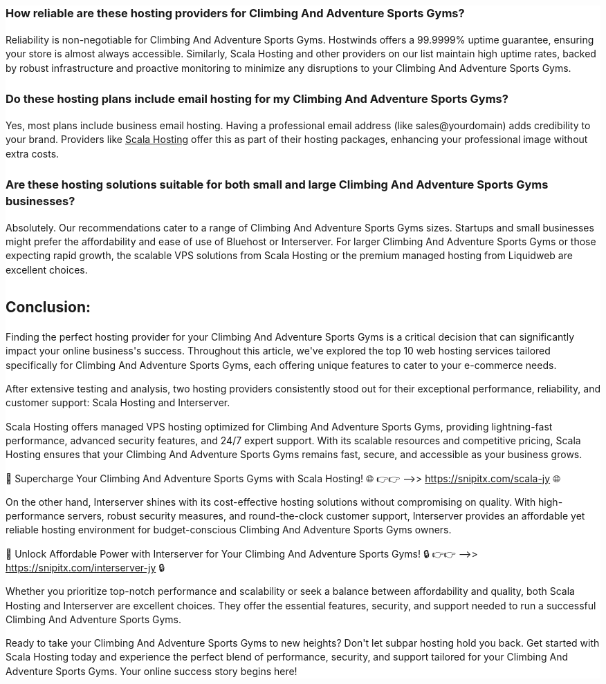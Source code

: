 ### How reliable are these hosting providers for Climbing And Adventure Sports Gyms? 
Reliability is non-negotiable for Climbing And Adventure Sports Gyms. Hostwinds offers a 99.9999% uptime guarantee, ensuring your store is almost always accessible. Similarly, Scala Hosting and other providers on our list maintain high uptime rates, backed by robust infrastructure and proactive monitoring to minimize any disruptions to your Climbing And Adventure Sports Gyms.

### Do these hosting plans include email hosting for my Climbing And Adventure Sports Gyms? 
Yes, most plans include business email hosting. Having a professional email address (like sales@yourdomain) adds credibility to your brand. Providers like [Scala Hosting](https://snipitx.com/scala-jy) offer this as part of their hosting packages, enhancing your professional image without extra costs.

### Are these hosting solutions suitable for both small and large Climbing And Adventure Sports Gyms businesses? 
Absolutely. Our recommendations cater to a range of Climbing And Adventure Sports Gyms sizes. Startups and small businesses might prefer the affordability and ease of use of Bluehost or Interserver. For larger Climbing And Adventure Sports Gyms or those expecting rapid growth, the scalable VPS solutions from Scala Hosting or the premium managed hosting from Liquidweb are excellent choices.

## Conclusion:

Finding the perfect hosting provider for your Climbing And Adventure Sports Gyms is a critical decision that can significantly impact your online business's success. Throughout this article, we've explored the top 10 web hosting services tailored specifically for Climbing And Adventure Sports Gyms, each offering unique features to cater to your e-commerce needs.

After extensive testing and analysis, two hosting providers consistently stood out for their exceptional performance, reliability, and customer support: Scala Hosting and Interserver.

Scala Hosting offers managed VPS hosting optimized for Climbing And Adventure Sports Gyms, providing lightning-fast performance, advanced security features, and 24/7 expert support. With its scalable resources and competitive pricing, Scala Hosting ensures that your Climbing And Adventure Sports Gyms remains fast, secure, and accessible as your business grows.

🚀 Supercharge Your Climbing And Adventure Sports Gyms with Scala Hosting! 🌐
👉👉 -->> https://snipitx.com/scala-jy 🌐

On the other hand, Interserver shines with its cost-effective hosting solutions without compromising on quality. With high-performance servers, robust security measures, and round-the-clock customer support, Interserver provides an affordable yet reliable hosting environment for budget-conscious Climbing And Adventure Sports Gyms owners.

💸 Unlock Affordable Power with Interserver for Your Climbing And Adventure Sports Gyms! 🔒
👉👉 -->> https://snipitx.com/interserver-jy 🔒

Whether you prioritize top-notch performance and scalability or seek a balance between affordability and quality, both Scala Hosting and Interserver are excellent choices. They offer the essential features, security, and support needed to run a successful Climbing And Adventure Sports Gyms.

Ready to take your Climbing And Adventure Sports Gyms to new heights? Don't let subpar hosting hold you back. Get started with Scala Hosting today and experience the perfect blend of performance, security, and support tailored for your Climbing And Adventure Sports Gyms. Your online success story begins here!
